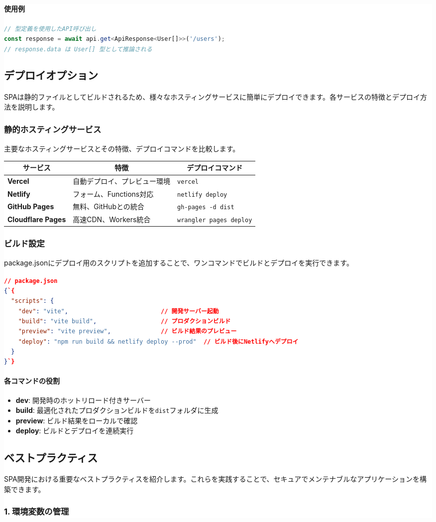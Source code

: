 #### 使用例
```typescript
// 型定義を使用したAPI呼び出し
const response = await api.get<ApiResponse<User[]>>('/users');
// response.data は User[] 型として推論される
```

## デプロイオプション

SPAは静的ファイルとしてビルドされるため、様々なホスティングサービスに簡単にデプロイできます。各サービスの特徴とデプロイ方法を説明します。

### 静的ホスティングサービス

主要なホスティングサービスとその特徴、デプロイコマンドを比較します。

| サービス | 特徴 | デプロイコマンド |
|---------|------|-----------------|
| **Vercel** | 自動デプロイ、プレビュー環境 | `vercel` |
| **Netlify** | フォーム、Functions対応 | `netlify deploy` |
| **GitHub Pages** | 無料、GitHubとの統合 | `gh-pages -d dist` |
| **Cloudflare Pages** | 高速CDN、Workers統合 | `wrangler pages deploy` |

### ビルド設定

package.jsonにデプロイ用のスクリプトを追加することで、ワンコマンドでビルドとデプロイを実行できます。

```json
// package.json
{`{
  "scripts": {
    "dev": "vite",                          // 開発サーバー起動
    "build": "vite build",                  // プロダクションビルド
    "preview": "vite preview",              // ビルド結果のプレビュー
    "deploy": "npm run build && netlify deploy --prod"  // ビルド後にNetlifyへデプロイ
  }
}`}
```

#### 各コマンドの役割
- **dev**: 開発時のホットリロード付きサーバー
- **build**: 最適化されたプロダクションビルドを`dist`フォルダに生成
- **preview**: ビルド結果をローカルで確認
- **deploy**: ビルドとデプロイを連続実行

## ベストプラクティス

SPA開発における重要なベストプラクティスを紹介します。これらを実践することで、セキュアでメンテナブルなアプリケーションを構築できます。

### 1. 環境変数の管理
